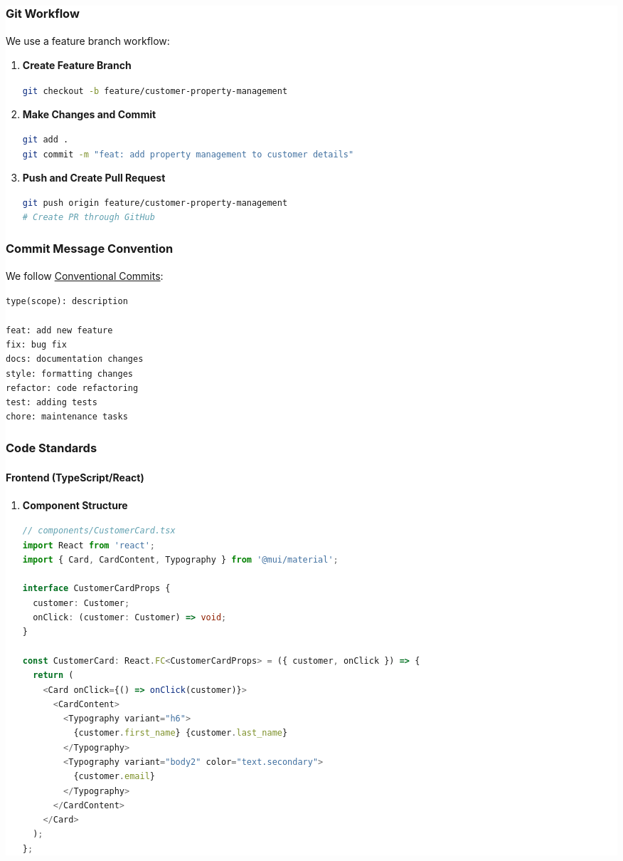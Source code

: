 ### Git Workflow

We use a feature branch workflow:

1. **Create Feature Branch**
   ```bash
   git checkout -b feature/customer-property-management
   ```

2. **Make Changes and Commit**
   ```bash
   git add .
   git commit -m "feat: add property management to customer details"
   ```

3. **Push and Create Pull Request**
   ```bash
   git push origin feature/customer-property-management
   # Create PR through GitHub
   ```

### Commit Message Convention

We follow [Conventional Commits](https://www.conventionalcommits.org/):

```
type(scope): description

feat: add new feature
fix: bug fix
docs: documentation changes
style: formatting changes
refactor: code refactoring
test: adding tests
chore: maintenance tasks
```

### Code Standards

#### Frontend (TypeScript/React)

1. **Component Structure**
   ```typescript
   // components/CustomerCard.tsx
   import React from 'react';
   import { Card, CardContent, Typography } from '@mui/material';
   
   interface CustomerCardProps {
     customer: Customer;
     onClick: (customer: Customer) => void;
   }
   
   const CustomerCard: React.FC<CustomerCardProps> = ({ customer, onClick }) => {
     return (
       <Card onClick={() => onClick(customer)}>
         <CardContent>
           <Typography variant="h6">
             {customer.first_name} {customer.last_name}
           </Typography>
           <Typography variant="body2" color="text.secondary">
             {customer.email}
           </Typography>
         </CardContent>
       </Card>
     );
   };
   
   ```